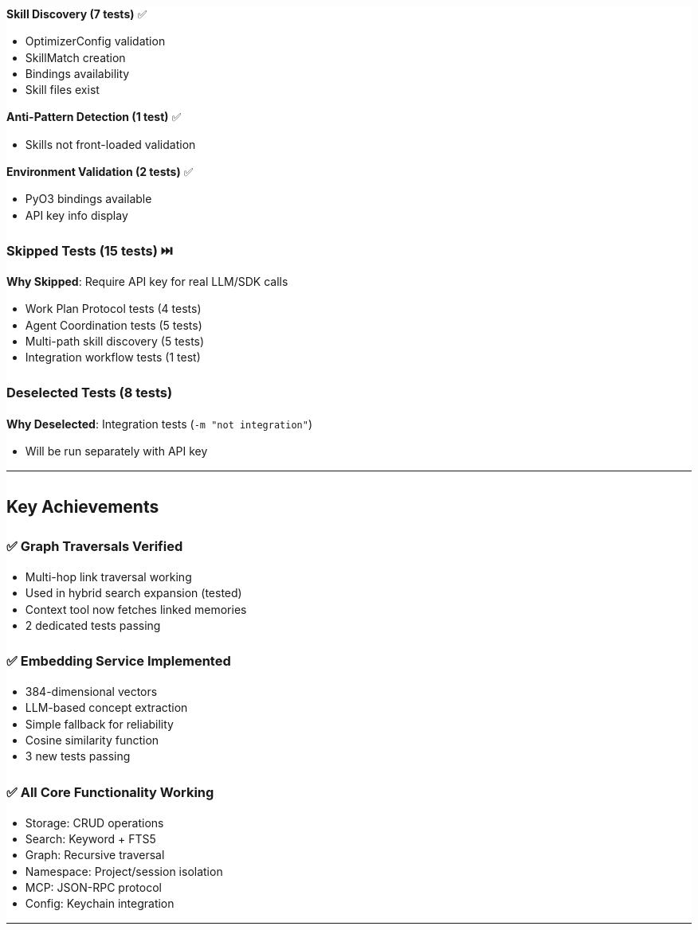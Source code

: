 **Skill Discovery (7 tests)** ✅
- OptimizerConfig validation
- SkillMatch creation
- Bindings availability
- Skill files exist

**Anti-Pattern Detection (1 test)** ✅
- Skills not front-loaded validation

**Environment Validation (2 tests)** ✅
- PyO3 bindings available
- API key info display

### Skipped Tests (15 tests) ⏭️

**Why Skipped**: Require API key for real LLM/SDK calls
- Work Plan Protocol tests (4 tests)
- Agent Coordination tests (5 tests)
- Multi-path skill discovery (5 tests)
- Integration workflow tests (1 test)

### Deselected Tests (8 tests)

**Why Deselected**: Integration tests (`-m "not integration"`)
- Will be run separately with API key

---

## Key Achievements

### ✅ Graph Traversals Verified
- Multi-hop link traversal working
- Used in hybrid search expansion (tested)
- Context tool now fetches linked memories
- 2 dedicated tests passing

### ✅ Embedding Service Implemented
- 384-dimensional vectors
- LLM-based concept extraction
- Simple fallback for reliability
- Cosine similarity function
- 3 new tests passing

### ✅ All Core Functionality Working
- Storage: CRUD operations
- Search: Keyword + FTS5
- Graph: Recursive traversal
- Namespace: Project/session isolation
- MCP: JSON-RPC protocol
- Config: Keychain integration

---
